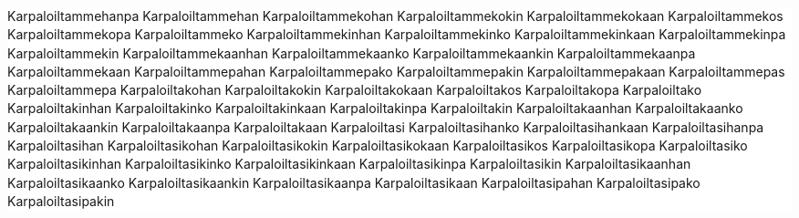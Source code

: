 Karpaloiltammehanpa
Karpaloiltammehan
Karpaloiltammekohan
Karpaloiltammekokin
Karpaloiltammekokaan
Karpaloiltammekos
Karpaloiltammekopa
Karpaloiltammeko
Karpaloiltammekinhan
Karpaloiltammekinko
Karpaloiltammekinkaan
Karpaloiltammekinpa
Karpaloiltammekin
Karpaloiltammekaanhan
Karpaloiltammekaanko
Karpaloiltammekaankin
Karpaloiltammekaanpa
Karpaloiltammekaan
Karpaloiltammepahan
Karpaloiltammepako
Karpaloiltammepakin
Karpaloiltammepakaan
Karpaloiltammepas
Karpaloiltammepa
Karpaloiltakohan
Karpaloiltakokin
Karpaloiltakokaan
Karpaloiltakos
Karpaloiltakopa
Karpaloiltako
Karpaloiltakinhan
Karpaloiltakinko
Karpaloiltakinkaan
Karpaloiltakinpa
Karpaloiltakin
Karpaloiltakaanhan
Karpaloiltakaanko
Karpaloiltakaankin
Karpaloiltakaanpa
Karpaloiltakaan
Karpaloiltasi
Karpaloiltasihanko
Karpaloiltasihankaan
Karpaloiltasihanpa
Karpaloiltasihan
Karpaloiltasikohan
Karpaloiltasikokin
Karpaloiltasikokaan
Karpaloiltasikos
Karpaloiltasikopa
Karpaloiltasiko
Karpaloiltasikinhan
Karpaloiltasikinko
Karpaloiltasikinkaan
Karpaloiltasikinpa
Karpaloiltasikin
Karpaloiltasikaanhan
Karpaloiltasikaanko
Karpaloiltasikaankin
Karpaloiltasikaanpa
Karpaloiltasikaan
Karpaloiltasipahan
Karpaloiltasipako
Karpaloiltasipakin